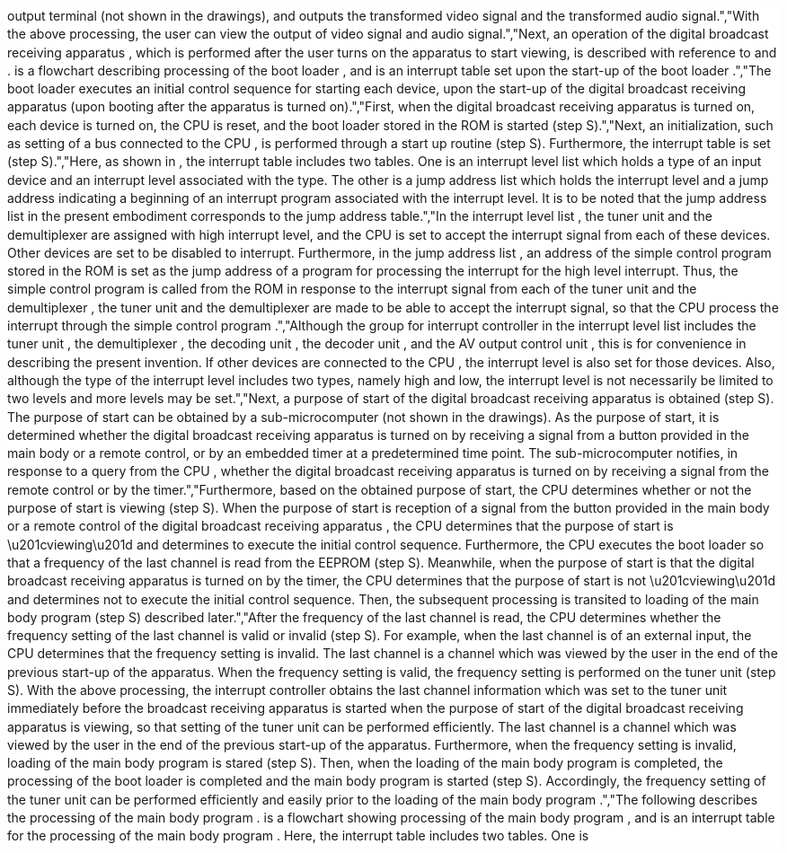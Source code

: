 output terminal (not shown in the drawings), and outputs the transformed video signal and the transformed audio signal.","With the above processing, the user can view the output of video signal and audio signal.","Next, an operation of the digital broadcast receiving apparatus , which is performed after the user turns on the apparatus to start viewing, is described with reference to  and .  is a flowchart describing processing of the boot loader , and  is an interrupt table set upon the start-up of the boot loader .","The boot loader  executes an initial control sequence for starting each device, upon the start-up of the digital broadcast receiving apparatus  (upon booting after the apparatus is turned on).","First, when the digital broadcast receiving apparatus  is turned on, each device is turned on, the CPU  is reset, and the boot loader  stored in the ROM  is started (step S).","Next, an initialization, such as setting of a bus connected to the CPU , is performed through a start up routine (step S). Furthermore, the interrupt table is set (step S).","Here, as shown in , the interrupt table includes two tables. One is an interrupt level list  which holds a type of an input device and an interrupt level associated with the type. The other is a jump address list  which holds the interrupt level and a jump address indicating a beginning of an interrupt program associated with the interrupt level. It is to be noted that the jump address list  in the present embodiment corresponds to the jump address table.","In the interrupt level list , the tuner unit  and the demultiplexer  are assigned with high interrupt level, and the CPU  is set to accept the interrupt signal from each of these devices. Other devices are set to be disabled to interrupt. Furthermore, in the jump address list , an address of the simple control program  stored in the ROM  is set as the jump address of a program for processing the interrupt for the high level interrupt. Thus, the simple control program  is called from the ROM  in response to the interrupt signal from each of the tuner unit  and the demultiplexer , the tuner unit  and the demultiplexer  are made to be able to accept the interrupt signal, so that the CPU  process the interrupt through the simple control program .","Although the group for interrupt controller in the interrupt level list  includes the tuner unit , the demultiplexer , the decoding unit , the decoder unit , and the AV output control unit , this is for convenience in describing the present invention. If other devices are connected to the CPU , the interrupt level is also set for those devices. Also, although the type of the interrupt level includes two types, namely high and low, the interrupt level is not necessarily be limited to two levels and more levels may be set.","Next, a purpose of start of the digital broadcast receiving apparatus  is obtained (step S). The purpose of start can be obtained by a sub-microcomputer (not shown in the drawings). As the purpose of start, it is determined whether the digital broadcast receiving apparatus  is turned on by receiving a signal from a button provided in the main body or a remote control, or by an embedded timer at a predetermined time point. The sub-microcomputer notifies, in response to a query from the CPU , whether the digital broadcast receiving apparatus  is turned on by receiving a signal from the remote control or by the timer.","Furthermore, based on the obtained purpose of start, the CPU  determines whether or not the purpose of start is viewing (step S). When the purpose of start is reception of a signal from the button provided in the main body or a remote control of the digital broadcast receiving apparatus , the CPU  determines that the purpose of start is \u201cviewing\u201d and determines to execute the initial control sequence. Furthermore, the CPU  executes the boot loader  so that a frequency of the last channel is read from the EEPROM  (step S). Meanwhile, when the purpose of start is that the digital broadcast receiving apparatus  is turned on by the timer, the CPU  determines that the purpose of start is not \u201cviewing\u201d and determines not to execute the initial control sequence. Then, the subsequent processing is transited to loading of the main body program  (step S) described later.","After the frequency of the last channel is read, the CPU  determines whether the frequency setting of the last channel is valid or invalid (step S). For example, when the last channel is of an external input, the CPU  determines that the frequency setting is invalid. The last channel is a channel which was viewed by the user in the end of the previous start-up of the apparatus. When the frequency setting is valid, the frequency setting is performed on the tuner unit  (step S). With the above processing, the interrupt controller  obtains the last channel information which was set to the tuner unit  immediately before the broadcast receiving apparatus  is started when the purpose of start of the digital broadcast receiving apparatus  is viewing, so that setting of the tuner unit  can be performed efficiently. The last channel is a channel which was viewed by the user in the end of the previous start-up of the apparatus. Furthermore, when the frequency setting is invalid, loading of the main body program  is stared (step S). Then, when the loading of the main body program  is completed, the processing of the boot loader  is completed and the main body program  is started (step S). Accordingly, the frequency setting of the tuner unit  can be performed efficiently and easily prior to the loading of the main body program .","The following describes the processing of the main body program .  is a flowchart showing processing of the main body program , and  is an interrupt table for the processing of the main body program . Here, the interrupt table includes two tables. One is
